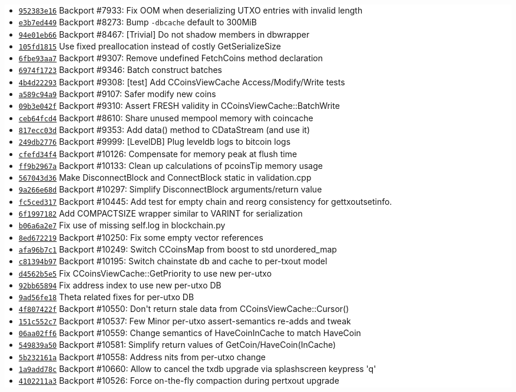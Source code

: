 - [`952383e16`](https://github.com/theta/theta/commit/952383e16) Backport #7933: Fix OOM when deserializing UTXO entries with invalid length
- [`e3b7ed449`](https://github.com/theta/theta/commit/e3b7ed449) Backport #8273: Bump `-dbcache` default to 300MiB
- [`94e01eb66`](https://github.com/theta/theta/commit/94e01eb66) Backport #8467: [Trivial] Do not shadow members in dbwrapper
- [`105fd1815`](https://github.com/theta/theta/commit/105fd1815) Use fixed preallocation instead of costly GetSerializeSize
- [`6fbe93aa7`](https://github.com/theta/theta/commit/6fbe93aa7) Backport #9307: Remove undefined FetchCoins method declaration
- [`6974f1723`](https://github.com/theta/theta/commit/6974f1723) Backport #9346: Batch construct batches
- [`4b4d22293`](https://github.com/theta/theta/commit/4b4d22293) Backport #9308: [test] Add CCoinsViewCache Access/Modify/Write tests
- [`a589c94a9`](https://github.com/theta/theta/commit/a589c94a9) Backport #9107: Safer modify new coins
- [`09b3e042f`](https://github.com/theta/theta/commit/09b3e042f) Backport #9310: Assert FRESH validity in CCoinsViewCache::BatchWrite
- [`ceb64fcd4`](https://github.com/theta/theta/commit/ceb64fcd4) Backport #8610: Share unused mempool memory with coincache
- [`817ecc03d`](https://github.com/theta/theta/commit/817ecc03d) Backport #9353: Add data() method to CDataStream (and use it)
- [`249db2776`](https://github.com/theta/theta/commit/249db2776) Backport #9999: [LevelDB] Plug leveldb logs to bitcoin logs
- [`cfefd34f4`](https://github.com/theta/theta/commit/cfefd34f4) Backport #10126: Compensate for memory peak at flush time
- [`ff9b2967a`](https://github.com/theta/theta/commit/ff9b2967a) Backport #10133: Clean up calculations of pcoinsTip memory usage
- [`567043d36`](https://github.com/theta/theta/commit/567043d36) Make DisconnectBlock and ConnectBlock static in validation.cpp
- [`9a266e68d`](https://github.com/theta/theta/commit/9a266e68d) Backport #10297: Simplify DisconnectBlock arguments/return value
- [`fc5ced317`](https://github.com/theta/theta/commit/fc5ced317) Backport #10445: Add test for empty chain and reorg consistency for gettxoutsetinfo.
- [`6f1997182`](https://github.com/theta/theta/commit/6f1997182) Add COMPACTSIZE wrapper similar to VARINT for serialization
- [`b06a6a2e7`](https://github.com/theta/theta/commit/b06a6a2e7) Fix use of missing self.log in blockchain.py
- [`8ed672219`](https://github.com/theta/theta/commit/8ed672219) Backport #10250: Fix some empty vector references
- [`afa96b7c1`](https://github.com/theta/theta/commit/afa96b7c1) Backport #10249: Switch CCoinsMap from boost to std unordered_map
- [`c81394b97`](https://github.com/theta/theta/commit/c81394b97) Backport #10195: Switch chainstate db and cache to per-txout model
- [`d4562b5e5`](https://github.com/theta/theta/commit/d4562b5e5) Fix CCoinsViewCache::GetPriority to use new per-utxo
- [`92bb65894`](https://github.com/theta/theta/commit/92bb65894) Fix address index to use new per-utxo DB
- [`9ad56fe18`](https://github.com/theta/theta/commit/9ad56fe18) Theta related fixes for per-utxo DB
- [`4f807422f`](https://github.com/theta/theta/commit/4f807422f) Backport #10550: Don't return stale data from CCoinsViewCache::Cursor()
- [`151c552c7`](https://github.com/theta/theta/commit/151c552c7) Backport #10537: Few Minor per-utxo assert-semantics re-adds and tweak
- [`06aa02ff6`](https://github.com/theta/theta/commit/06aa02ff6) Backport #10559: Change semantics of HaveCoinInCache to match HaveCoin
- [`549839a50`](https://github.com/theta/theta/commit/549839a50) Backport #10581: Simplify return values of GetCoin/HaveCoin(InCache)
- [`5b232161a`](https://github.com/theta/theta/commit/5b232161a) Backport #10558: Address nits from per-utxo change
- [`1a9add78c`](https://github.com/theta/theta/commit/1a9add78c) Backport #10660: Allow to cancel the txdb upgrade via splashscreen keypress 'q'
- [`4102211a3`](https://github.com/theta/theta/commit/4102211a3) Backport #10526: Force on-the-fly compaction during pertxout upgrade